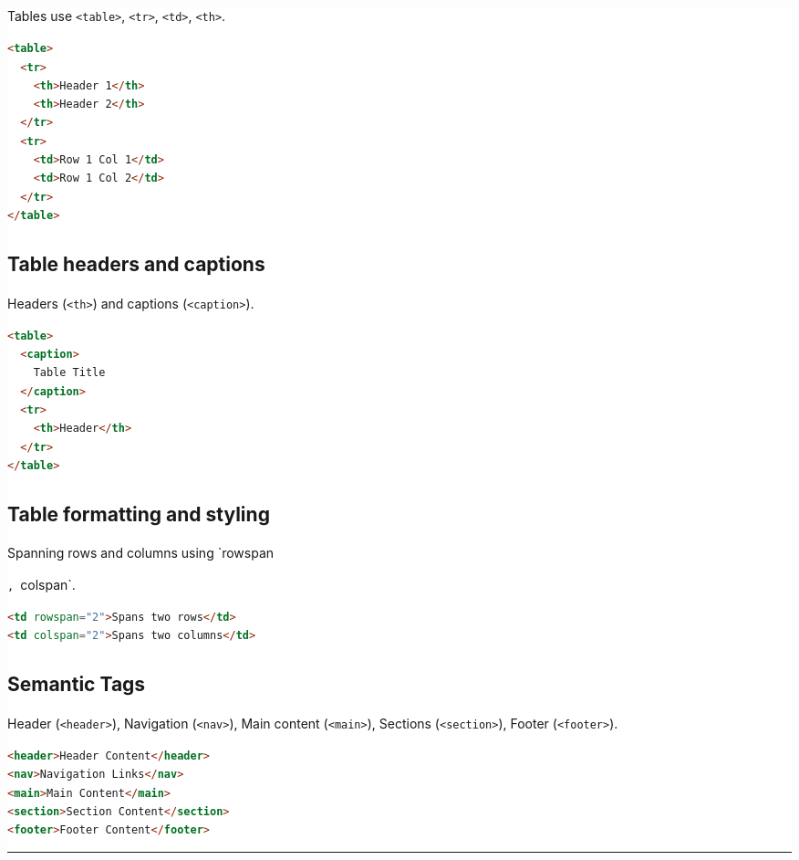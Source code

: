 Tables use `<table>`, `<tr>`, `<td>`, `<th>`.

```html
<table>
  <tr>
    <th>Header 1</th>
    <th>Header 2</th>
  </tr>
  <tr>
    <td>Row 1 Col 1</td>
    <td>Row 1 Col 2</td>
  </tr>
</table>
```

## Table headers and captions

Headers (`<th>`) and captions (`<caption>`).

```html
<table>
  <caption>
    Table Title
  </caption>
  <tr>
    <th>Header</th>
  </tr>
</table>
```

## Table formatting and styling

Spanning rows and columns using `rowspan

`, `colspan`.

```html
<td rowspan="2">Spans two rows</td>
<td colspan="2">Spans two columns</td>
```

## Semantic Tags

Header (`<header>`), Navigation (`<nav>`), Main content (`<main>`), Sections (`<section>`), Footer (`<footer>`).

```html
<header>Header Content</header>
<nav>Navigation Links</nav>
<main>Main Content</main>
<section>Section Content</section>
<footer>Footer Content</footer>
```

---

